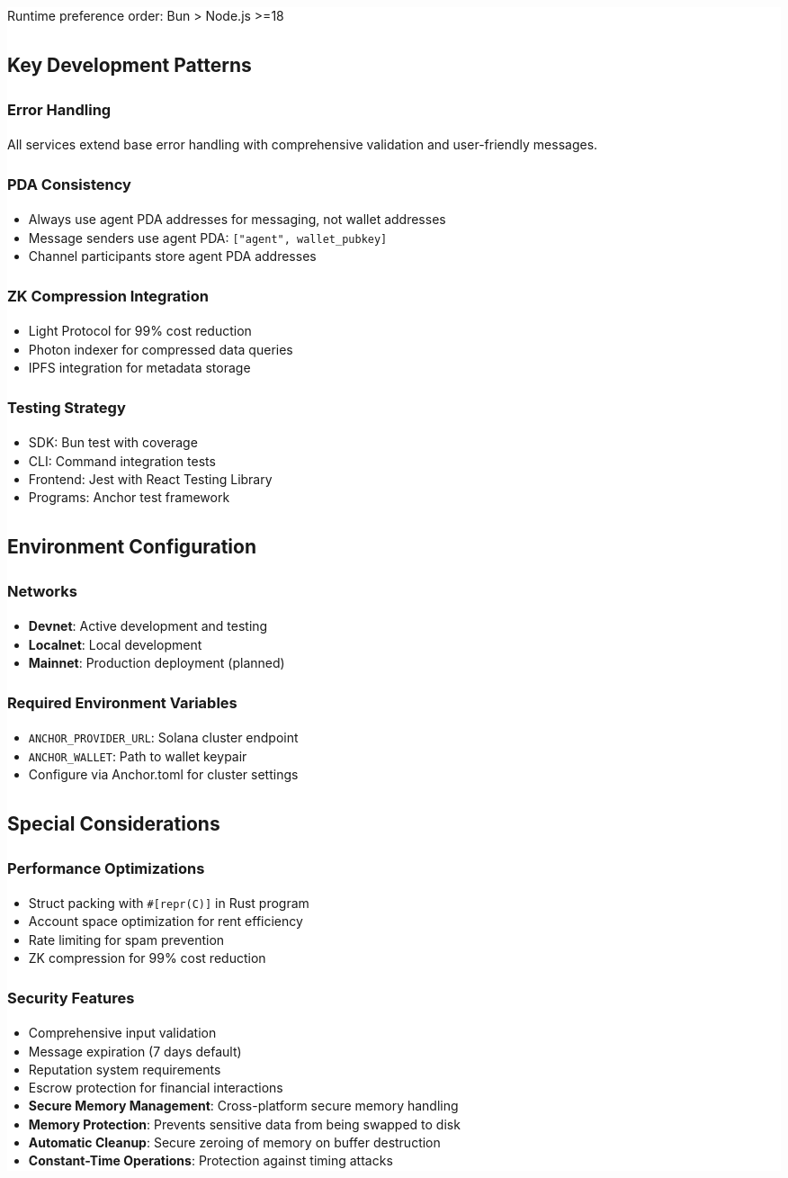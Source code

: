 Runtime preference order: Bun > Node.js >=18

## Key Development Patterns

### Error Handling
All services extend base error handling with comprehensive validation and user-friendly messages.

### PDA Consistency
- Always use agent PDA addresses for messaging, not wallet addresses
- Message senders use agent PDA: `["agent", wallet_pubkey]`
- Channel participants store agent PDA addresses

### ZK Compression Integration
- Light Protocol for 99% cost reduction
- Photon indexer for compressed data queries
- IPFS integration for metadata storage

### Testing Strategy
- SDK: Bun test with coverage
- CLI: Command integration tests
- Frontend: Jest with React Testing Library
- Programs: Anchor test framework

## Environment Configuration

### Networks
- **Devnet**: Active development and testing
- **Localnet**: Local development
- **Mainnet**: Production deployment (planned)

### Required Environment Variables
- `ANCHOR_PROVIDER_URL`: Solana cluster endpoint
- `ANCHOR_WALLET`: Path to wallet keypair
- Configure via Anchor.toml for cluster settings

## Special Considerations

### Performance Optimizations
- Struct packing with `#[repr(C)]` in Rust program
- Account space optimization for rent efficiency
- Rate limiting for spam prevention
- ZK compression for 99% cost reduction

### Security Features
- Comprehensive input validation
- Message expiration (7 days default)
- Reputation system requirements
- Escrow protection for financial interactions
- **Secure Memory Management**: Cross-platform secure memory handling
- **Memory Protection**: Prevents sensitive data from being swapped to disk
- **Automatic Cleanup**: Secure zeroing of memory on buffer destruction
- **Constant-Time Operations**: Protection against timing attacks
